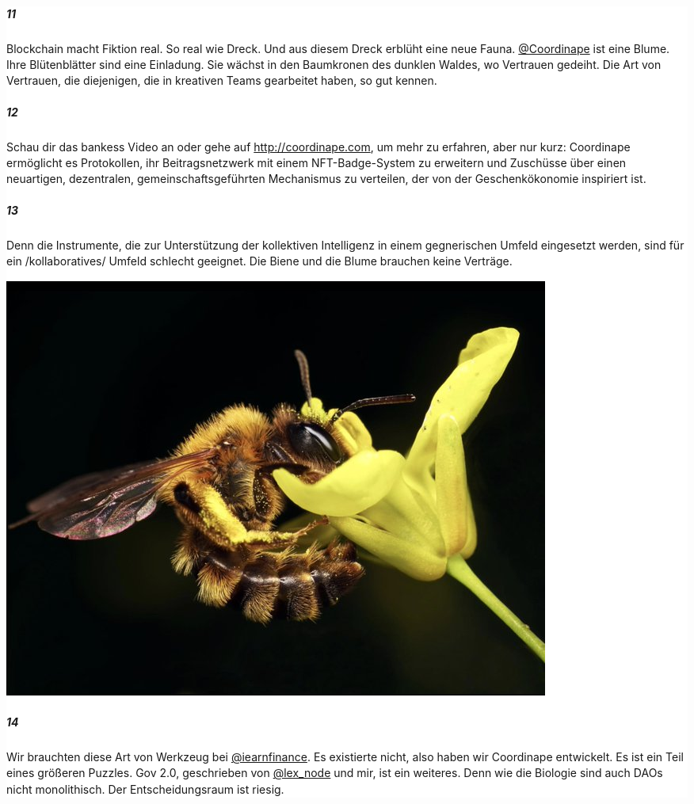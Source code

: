 ##### 11
Blockchain macht Fiktion real. So real wie Dreck. Und aus diesem Dreck erblüht eine neue Fauna. [@Coordinape](https://twitter.com/coordinape) ist eine Blume. Ihre Blütenblätter sind eine Einladung. Sie wächst in den Baumkronen des dunklen Waldes, wo Vertrauen gedeiht. Die Art von Vertrauen, die diejenigen, die in kreativen Teams gearbeitet haben, so gut kennen.


##### 12
Schau dir das bankess Video an oder gehe auf http://coordinape.com, um mehr zu erfahren, aber nur kurz: Coordinape ermöglicht es Protokollen, ihr Beitragsnetzwerk mit einem NFT-Badge-System zu erweitern und Zuschüsse über einen neuartigen, dezentralen, gemeinschaftsgeführten Mechanismus zu verteilen, der von der Geschenkökonomie inspiriert ist.

##### 13
Denn die Instrumente, die zur Unterstützung der kollektiven Intelligenz in einem gegnerischen Umfeld eingesetzt werden, sind für ein /kollaboratives/ Umfeld schlecht geeignet. Die Biene und die Blume brauchen keine Verträge.

![](6.jpg?w=680&h=523)

##### 14
Wir brauchten diese Art von Werkzeug bei [@iearnfinance](https://twitter.com/iearnfinance). Es existierte nicht, also haben wir Coordinape entwickelt. Es ist ein Teil eines größeren Puzzles. Gov 2.0, geschrieben von [@lex_node](https://twitter.com/lex_node) und mir, ist ein weiteres. Denn wie die Biologie sind auch DAOs nicht monolithisch. Der Entscheidungsraum ist riesig.
